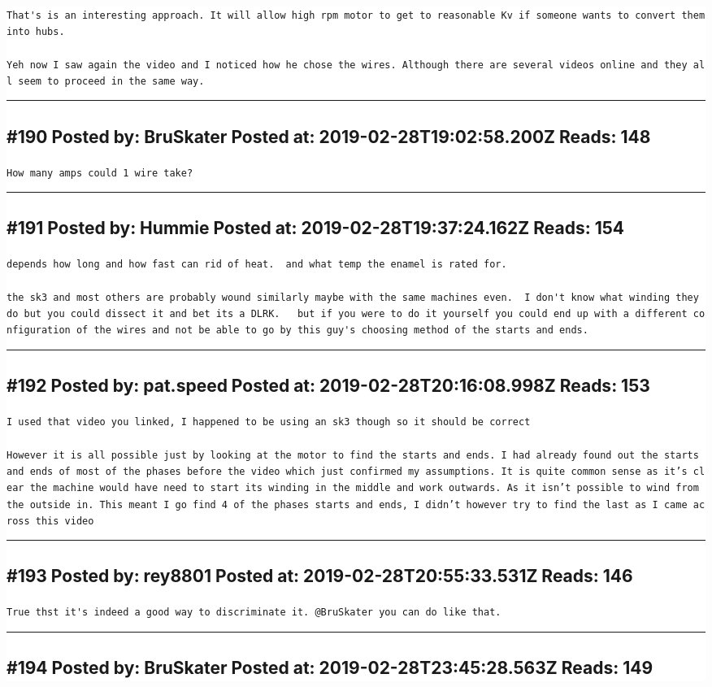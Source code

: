```
That's is an interesting approach. It will allow high rpm motor to get to reasonable Kv if someone wants to convert them into hubs.

Yeh now I saw again the video and I noticed how he chose the wires. Although there are several videos online and they all seem to proceed in the same way.
```

---
## \#190 Posted by: BruSkater Posted at: 2019-02-28T19:02:58.200Z Reads: 148

```
How many amps could 1 wire take?
```

---
## \#191 Posted by: Hummie Posted at: 2019-02-28T19:37:24.162Z Reads: 154

```
depends how long and how fast can rid of heat.  and what temp the enamel is rated for.  

the sk3 and most others are probably wound similarly maybe with the same machines even.  I don't know what winding they do but you could dissect it and bet its a DLRK.   but if you were to do it yourself you could end up with a different configuration of the wires and not be able to go by this guy's choosing method of the starts and ends.
```

---
## \#192 Posted by: pat.speed Posted at: 2019-02-28T20:16:08.998Z Reads: 153

```
I used that video you linked, I happened to be using an sk3 though so it should be correct

However it is all possible just by looking at the motor to find the starts and ends. I had already found out the starts and ends of most of the phases before the video which just confirmed my assumptions. It is quite common sense as it’s clear the machine would have need to start its winding in the middle and work outwards. As it isn’t possible to wind from the outside in. This meant I go find 4 of the phases starts and ends, I didn’t however try to find the last as I came across this video
```

---
## \#193 Posted by: rey8801 Posted at: 2019-02-28T20:55:33.531Z Reads: 146

```
True thst it's indeed a good way to discriminate it. @BruSkater you can do like that.
```

---
## \#194 Posted by: BruSkater Posted at: 2019-02-28T23:45:28.563Z Reads: 149
